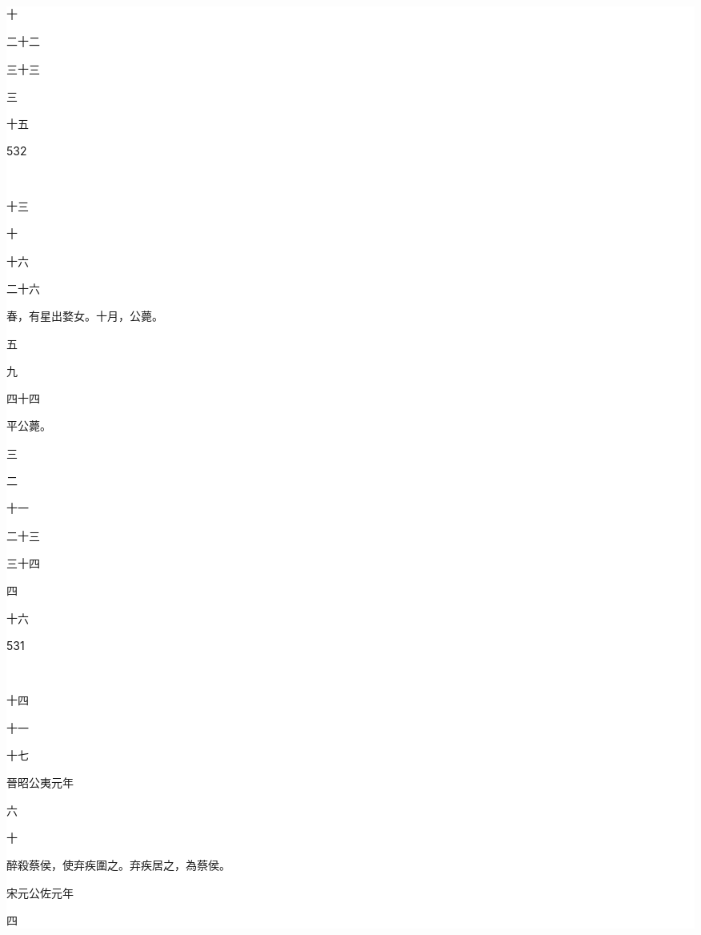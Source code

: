 十

二十二

三十三

三

十五

532

　

十三

十

十六

二十六

春，有星出婺女。十月，公薨。

五

九

四十四

平公薨。

三

二

十一

二十三

三十四

四

十六

531

　

十四

十一

十七

晉昭公夷元年

六

十

醉殺蔡侯，使弃疾圍之。弃疾居之，為蔡侯。

宋元公佐元年

四
